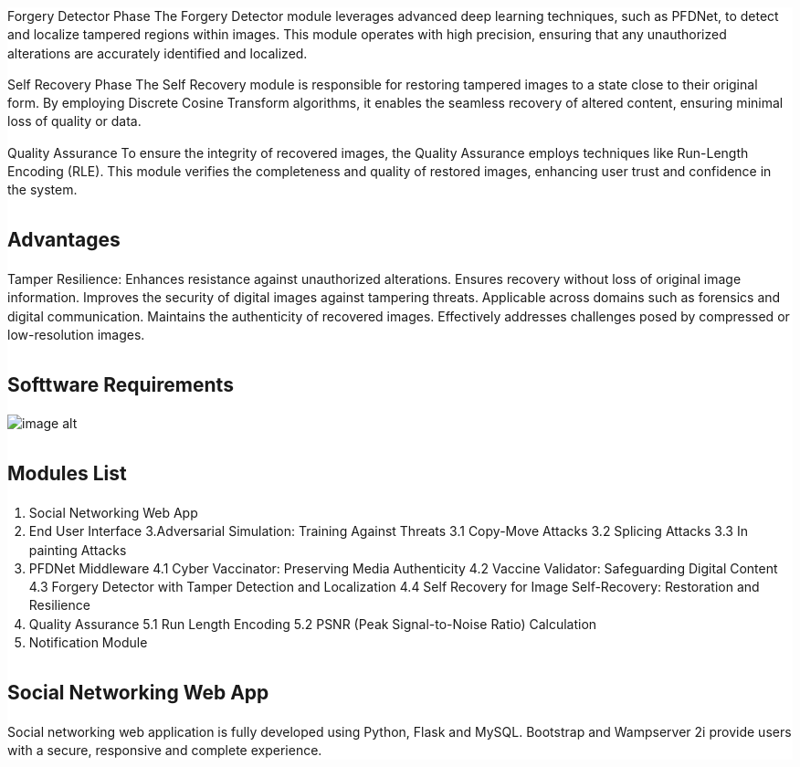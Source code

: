 Forgery Detector Phase
The Forgery Detector module leverages advanced deep learning techniques, such as PFDNet, to detect and localize tampered regions within images. This module operates with high precision, ensuring that any unauthorized alterations are accurately identified and localized.

Self Recovery Phase
The Self Recovery module is responsible for restoring tampered images to a state close to their original form. By employing Discrete Cosine Transform algorithms, it enables the seamless recovery of altered content, ensuring minimal loss of quality or data.

Quality Assurance
To ensure the integrity of recovered images, the Quality Assurance employs techniques like Run-Length Encoding (RLE). This module verifies the completeness and quality of restored images, enhancing user trust and confidence in the system.


## Advantages
Tamper Resilience: Enhances resistance against unauthorized alterations.
Ensures recovery without loss of original image information.
Improves the security of digital images against tampering threats.
Applicable across domains such as forensics and digital communication.
Maintains the authenticity of recovered images.
Effectively addresses challenges posed by compressed or low-resolution images.

## Softtware Requirements

![image alt](https://github.com/Rubika0109/cybervaccine-A-Image-Forgery-Detection-System/blob/e0cfcdf8c0d006cc11079de5ace4565e042b2380/Screenshot%20(62).png)




## Modules List
1. Social Networking Web App
2. End User Interface
3.Adversarial Simulation: Training Against Threats
          3.1 Copy-Move Attacks
          3.2 Splicing Attacks
          3.3 In painting Attacks
4. PFDNet Middleware
          4.1 Cyber Vaccinator: Preserving Media Authenticity
          4.2 Vaccine Validator: Safeguarding Digital Content
          4.3 Forgery Detector with Tamper Detection and Localization
          4.4 Self Recovery for Image Self-Recovery: Restoration and Resilience
5. Quality Assurance
          5.1 Run Length Encoding
          5.2 PSNR (Peak Signal-to-Noise Ratio) Calculation
6. Notification Module


## Social Networking Web App
Social networking web application is fully developed using Python, Flask and MySQL. Bootstrap and Wampserver 2i provide users with a secure, responsive and complete experience. 
